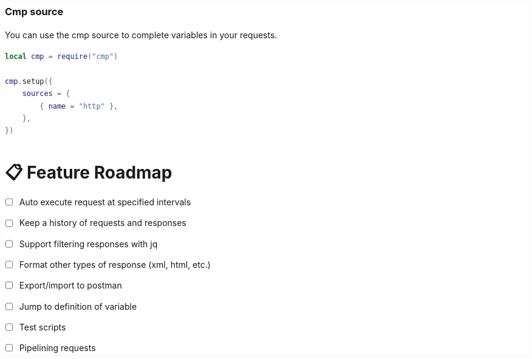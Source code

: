 ### Cmp source

You can use the cmp source to complete variables in your requests.

```lua
local cmp = require("cmp")

cmp.setup({
    sources = {
        { name = "http" },
    },
})
```

# 📋 Feature Roadmap
- [ ] Auto execute request at specified intervals
- [ ] Keep a history of requests and responses
- [ ] Support filtering responses with jq
- [ ] Format other types of response (xml, html, etc.)
- [ ] Export/import to postman
- [ ] Jump to definition of variable
- [ ] Test scripts
- [ ] Pipelining requests


